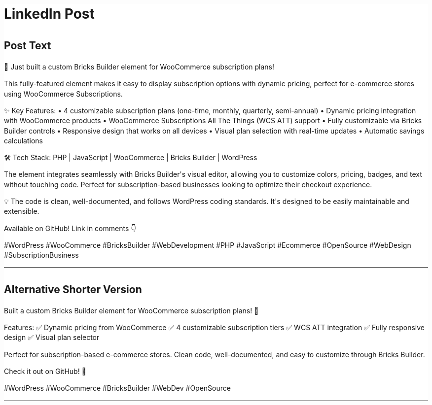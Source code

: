 # LinkedIn Post

## Post Text

🚀 Just built a custom Bricks Builder element for WooCommerce subscription plans!

This fully-featured element makes it easy to display subscription options with dynamic pricing, perfect for e-commerce stores using WooCommerce Subscriptions.

✨ Key Features:
• 4 customizable subscription plans (one-time, monthly, quarterly, semi-annual)
• Dynamic pricing integration with WooCommerce products
• WooCommerce Subscriptions All The Things (WCS ATT) support
• Fully customizable via Bricks Builder controls
• Responsive design that works on all devices
• Visual plan selection with real-time updates
• Automatic savings calculations

🛠️ Tech Stack:
PHP | JavaScript | WooCommerce | Bricks Builder | WordPress

The element integrates seamlessly with Bricks Builder's visual editor, allowing you to customize colors, pricing, badges, and text without touching code. Perfect for subscription-based businesses looking to optimize their checkout experience.

💡 The code is clean, well-documented, and follows WordPress coding standards. It's designed to be easily maintainable and extensible.

Available on GitHub! Link in comments 👇

#WordPress #WooCommerce #BricksBuilder #WebDevelopment #PHP #JavaScript #Ecommerce #OpenSource #WebDesign #SubscriptionBusiness

---

## Alternative Shorter Version

Built a custom Bricks Builder element for WooCommerce subscription plans! 🎯

Features:
✅ Dynamic pricing from WooCommerce
✅ 4 customizable subscription tiers
✅ WCS ATT integration
✅ Fully responsive design
✅ Visual plan selector

Perfect for subscription-based e-commerce stores. Clean code, well-documented, and easy to customize through Bricks Builder.

Check it out on GitHub! 🔗

#WordPress #WooCommerce #BricksBuilder #WebDev #OpenSource

---
